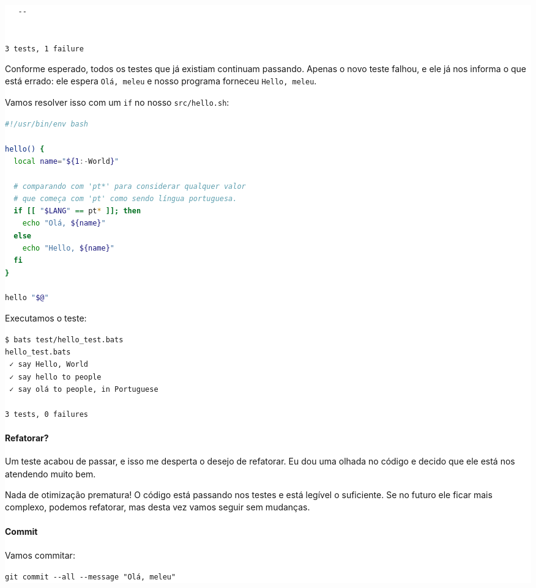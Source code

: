 ```
   --


3 tests, 1 failure
```

Conforme esperado, todos os testes que já existiam continuam passando. Apenas o novo teste falhou, e ele já nos informa o que está errado: ele espera `Olá, meleu` e nosso programa forneceu `Hello, meleu`.

Vamos resolver isso com um `if` no nosso `src/hello.sh`:

```bash
#!/usr/bin/env bash

hello() {
  local name="${1:-World}"

  # comparando com 'pt*' para considerar qualquer valor
  # que começa com 'pt' como sendo língua portuguesa.
  if [[ "$LANG" == pt* ]]; then
    echo "Olá, ${name}"
  else
    echo "Hello, ${name}"
  fi
}

hello "$@"
```

Executamos o teste:

```
$ bats test/hello_test.bats
hello_test.bats
 ✓ say Hello, World
 ✓ say hello to people
 ✓ say olá to people, in Portuguese

3 tests, 0 failures
```

#### Refatorar?

Um teste acabou de passar, e isso me desperta o desejo de refatorar. Eu dou uma olhada no código e decido que ele está nos atendendo muito bem.

Nada de otimização prematura! O código está passando nos testes e está legível o suficiente. Se no futuro ele ficar mais complexo, podemos refatorar, mas desta vez vamos seguir sem mudanças.

#### Commit

Vamos commitar:

```
git commit --all --message "Olá, meleu"
```
